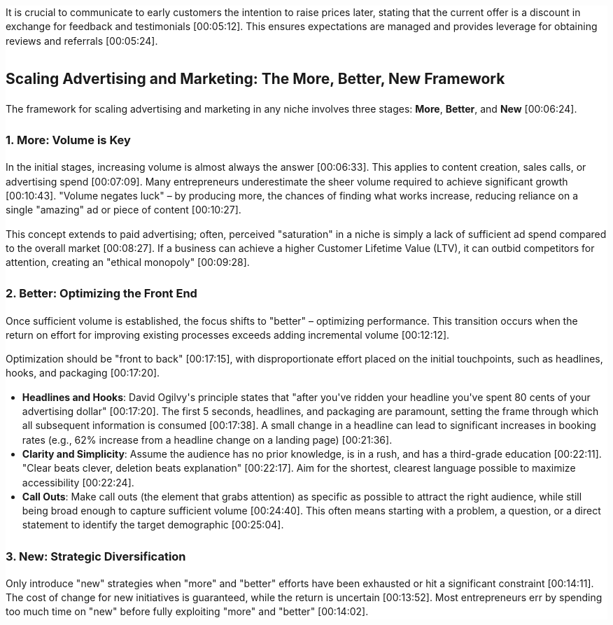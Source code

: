 It is crucial to communicate to early customers the intention to raise prices later, stating that the current offer is a discount in exchange for feedback and testimonials <a class="yt-timestamp" data-t="00:05:12">[00:05:12]</a>. This ensures expectations are managed and provides leverage for obtaining reviews and referrals <a class="yt-timestamp" data-t="00:05:24">[00:05:24]</a>.

## Scaling Advertising and Marketing: The More, Better, New Framework
The framework for scaling advertising and marketing in any niche involves three stages: **More**, **Better**, and **New** <a class="yt-timestamp" data-t="00:06:24">[00:06:24]</a>.

### 1. More: Volume is Key
In the initial stages, increasing volume is almost always the answer <a class="yt-timestamp" data-t="00:06:33">[00:06:33]</a>. This applies to content creation, sales calls, or advertising spend <a class="yt-timestamp" data-t="00:07:09">[00:07:09]</a>. Many entrepreneurs underestimate the sheer volume required to achieve significant growth <a class="yt-timestamp" data-t="00:10:43">[00:10:43]</a>. "Volume negates luck" – by producing more, the chances of finding what works increase, reducing reliance on a single "amazing" ad or piece of content <a class="yt-timestamp" data-t="00:10:27">[00:10:27]</a>.

This concept extends to paid advertising; often, perceived "saturation" in a niche is simply a lack of sufficient ad spend compared to the overall market <a class="yt-timestamp" data-t="00:08:27">[00:08:27]</a>. If a business can achieve a higher Customer Lifetime Value (LTV), it can outbid competitors for attention, creating an "ethical monopoly" <a class="yt-timestamp" data-t="00:09:28">[00:09:28]</a>.

### 2. Better: Optimizing the Front End
Once sufficient volume is established, the focus shifts to "better" – optimizing performance. This transition occurs when the return on effort for improving existing processes exceeds adding incremental volume <a class="yt-timestamp" data-t="00:12:12">[00:12:12]</a>.

Optimization should be "front to back" <a class="yt-timestamp" data-t="00:17:15">[00:17:15]</a>, with disproportionate effort placed on the initial touchpoints, such as headlines, hooks, and packaging <a class="yt-timestamp" data-t="00:17:20">[00:17:20]</a>.
*   **Headlines and Hooks**: David Ogilvy's principle states that "after you've ridden your headline you've spent 80 cents of your advertising dollar" <a class="yt-timestamp" data-t="00:17:20">[00:17:20]</a>. The first 5 seconds, headlines, and packaging are paramount, setting the frame through which all subsequent information is consumed <a class="yt-timestamp" data-t="00:17:38">[00:17:38]</a>. A small change in a headline can lead to significant increases in booking rates (e.g., 62% increase from a headline change on a landing page) <a class="yt-timestamp" data-t="00:21:36">[00:21:36]</a>.
*   **Clarity and Simplicity**: Assume the audience has no prior knowledge, is in a rush, and has a third-grade education <a class="yt-timestamp" data-t="00:22:11">[00:22:11]</a>. "Clear beats clever, deletion beats explanation" <a class="yt-timestamp" data-t="00:22:17">[00:22:17]</a>. Aim for the shortest, clearest language possible to maximize accessibility <a class="yt-timestamp" data-t="00:22:24">[00:22:24]</a>.
*   **Call Outs**: Make call outs (the element that grabs attention) as specific as possible to attract the right audience, while still being broad enough to capture sufficient volume <a class="yt-timestamp" data-t="00:24:40">[00:24:40]</a>. This often means starting with a problem, a question, or a direct statement to identify the target demographic <a class="yt-timestamp" data-t="00:25:04">[00:25:04]</a>.

### 3. New: Strategic Diversification
Only introduce "new" strategies when "more" and "better" efforts have been exhausted or hit a significant constraint <a class="yt-timestamp" data-t="00:14:11">[00:14:11]</a>. The cost of change for new initiatives is guaranteed, while the return is uncertain <a class="yt-timestamp" data-t="00:13:52">[00:13:52]</a>. Most entrepreneurs err by spending too much time on "new" before fully exploiting "more" and "better" <a class="yt-timestamp" data-t="00:14:02">[00:14:02]</a>.
